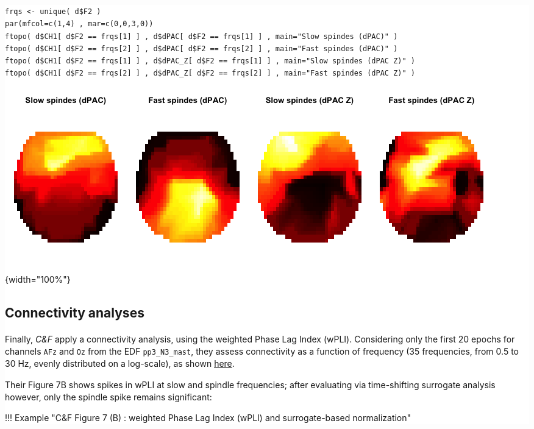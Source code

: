 ```
frqs <- unique( d$F2 )
par(mfcol=c(1,4) , mar=c(0,0,3,0))
ftopo( d$CH1[ d$F2 == frqs[1] ] , d$dPAC[ d$F2 == frqs[1] ] , main="Slow spindes (dPAC)" )
ftopo( d$CH1[ d$F2 == frqs[2] ] , d$dPAC[ d$F2 == frqs[2] ] , main="Fast spindes (dPAC)" )
ftopo( d$CH1[ d$F2 == frqs[1] ] , d$dPAC_Z[ d$F2 == frqs[1] ] , main="Slow spindes (dPAC Z)" )
ftopo( d$CH1[ d$F2 == frqs[2] ] , d$dPAC_Z[ d$F2 == frqs[2] ] , main="Fast spindes (dPAC Z)" )

```

![img](../img/cf/luna.pac.topo.png){width="100%"}

## Connectivity analyses

Finally, _C&F_ apply a connectivity analysis, using the weighted Phase
Lag Index (wPLI).  Considering only the first 20 epochs for channels
`AFz` and `Oz` from the EDF `pp3_N3_mast`, they assess connectivity as
a function of frequency (35 frequencies, from 0.5 to 30 Hz, evenly
distributed on a log-scale), as shown [here](../img/cf/matlab.html#wPLI).

Their Figure 7B shows spikes in wPLI at slow and spindle frequencies; after evaluating
via time-shifting surrogate analysis however, only the spindle spike remains significant:

!!! Example "C&F Figure 7 (B) : weighted Phase Lag Index (wPLI) and surrogate-based normalization"